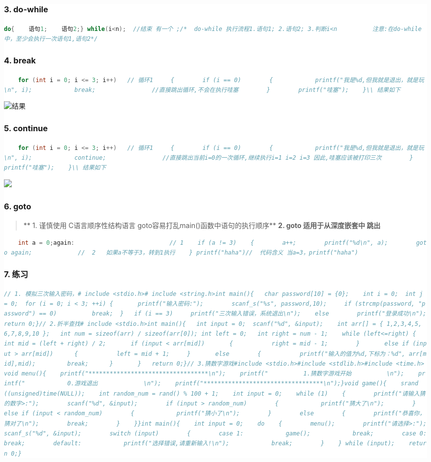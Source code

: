 ### 3. do-while

```c
do{    语句1;    语句2;} while(i<n);  //结束 有一个 ;/*  do-while 执行流程1.语句1; 2.语句2; 3.判断i<n          注意:在do-while中，至少会执行一次语句1,语句2*/
```

### 4. break

```c
    for (int i = 0; i <= 3; i++)   // 循环1     {        if (i == 0)        {            printf("我是%d,但我就是退出，就是玩\n", i);            break;                //直接跳出循环,不会在执行哇塞        }        printf("哇塞");    }\\ 结果如下   
```

![结果](C:\Users\Administrator\Pictures\Markdown\微信截图_20210702104825.png)

### 5. continue

```c
    for (int i = 0; i <= 3; i++)   // 循环1     {        if (i == 0)        {            printf("我是%d,但我就是退出，就是玩\n", i);            continue;                //直接跳出当前i=0的一次循环,继续执行i=1 i=2 i=3 因此,哇塞应该被打印三次        }        printf("哇塞");    }\\ 结果如下   
```

![](C:\Users\Administrator\Pictures\Markdown\微信截图_20210702105656.png)

### 6. goto 

>** 1. 谨慎使用  C语言顺序性结构语言  goto容易打乱main()函数中语句的执行顺序**
>**2. goto 适用于从深度嵌套中 跳出**

```c
	int a = 0;again:                           // 1    if (a != 3)    {        a++;        printf("%d\n", a);        goto again;             //  2   如果a不等于3，转到1执行    }	printf("haha")//  代码含义 当a=3，printf("haha")
```

### 7. 练习

```c
// 1. 模拟三次输入密码，# include <stdio.h># include <string.h>int main(){	char password[10] = {0};	int i = 0;	int j = 0;	for (i = 0; i < 3; ++i)	{		printf("输入密码:");		scanf_s("%s", password,10);		if (strcmp(password, "password") == 0)			break;	}	if (i == 3)		printf("三次输入错误，系统退出\n");	else		printf("登录成功\n");	return 0;}// 2.折半查找# include <stdio.h>int main(){	int input = 0;	scanf("%d", &input);	int arr[] = { 1,2,3,4,5,6,7,8,9,10 };	int num = sizeof(arr) / sizeof(arr[0]);	int left = 0;	int right = num - 1;	while (left<=right)	{		int mid = (left + right) / 2;		if (input < arr[mid])		{			right = mid - 1;		}		else if (input > arr[mid])		{			left = mid + 1;		}		else		{			printf("输入的值为%d,下标为：%d", arr[mid],mid);			break;		}		}	return 0;}// 3.猜数字游戏#include <stdio.h>#include <stdlib.h>#include <time.h>void menu(){    printf("**********************************\n");    printf("          1.猜数字游戏开始          \n");    printf("            0.游戏退出             \n");    printf("**********************************\n");}void game(){    srand((unsigned)time(NULL));    int random_num = rand() % 100 + 1;    int input = 0;    while (1)    {        printf("请输入猜的数字>:");        scanf("%d", &input);        if (input > random_num)        {            printf("猜大了\n");        }        else if (input < random_num)        {            printf("猜小了\n");        }        else        {        printf("恭喜你，猜对了\n");        break;        }    }}int main(){    int input = 0;    do    {        menu();        printf("请选择>:");        scanf_s("%d", &input);        switch (input)        {        case 1:            game();            break;        case 0:            break;        default:            printf("选择错误,请重新输入!\n");            break;        }    } while (input);    return 0;}
```
